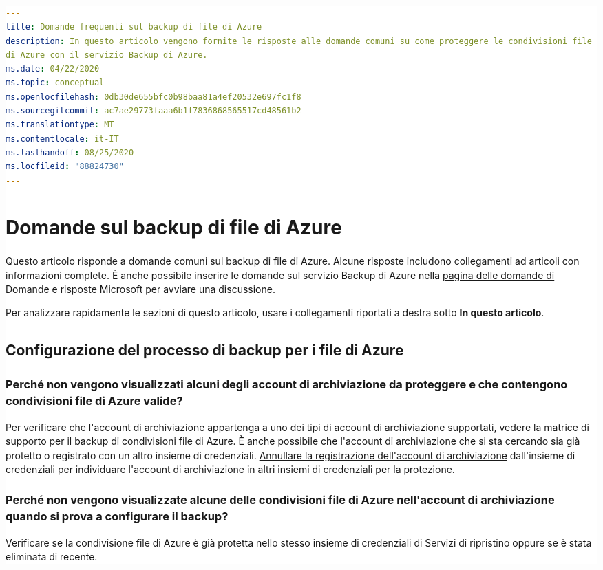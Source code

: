 ```yaml
---
title: Domande frequenti sul backup di file di Azure
description: In questo articolo vengono fornite le risposte alle domande comuni su come proteggere le condivisioni file di Azure con il servizio Backup di Azure.
ms.date: 04/22/2020
ms.topic: conceptual
ms.openlocfilehash: 0db30de655bfc0b98baa81a4ef20532e697fc1f8
ms.sourcegitcommit: ac7ae29773faaa6b1f7836868565517cd48561b2
ms.translationtype: MT
ms.contentlocale: it-IT
ms.lasthandoff: 08/25/2020
ms.locfileid: "88824730"
---
```

# <a name="questions-about-backing-up-azure-files"></a>Domande sul backup di file di Azure

Questo articolo risponde a domande comuni sul backup di file di Azure. Alcune risposte includono collegamenti ad articoli con informazioni complete. È anche possibile inserire le domande sul servizio Backup di Azure nella [pagina delle domande di Domande e risposte Microsoft per avviare una discussione](/answers/topics/azure-backup.html).

Per analizzare rapidamente le sezioni di questo articolo, usare i collegamenti riportati a destra sotto **In questo articolo**.

## <a name="configuring-the-backup-job-for-azure-files"></a>Configurazione del processo di backup per i file di Azure

### <a name="why-cant-i-see-some-of-my-storage-accounts-that-i-want-to-protect-which-contain-valid-azure-file-shares"></a>Perché non vengono visualizzati alcuni degli account di archiviazione da proteggere e che contengono condivisioni file di Azure valide?

Per verificare che l'account di archiviazione appartenga a uno dei tipi di account di archiviazione supportati, vedere la [matrice di supporto per il backup di condivisioni file di Azure](azure-file-share-support-matrix.md). È anche possibile che l'account di archiviazione che si sta cercando sia già protetto o registrato con un altro insieme di credenziali. [Annullare la registrazione dell'account di archiviazione](manage-afs-backup.md#unregister-a-storage-account) dall'insieme di credenziali per individuare l'account di archiviazione in altri insiemi di credenziali per la protezione.

### <a name="why-cant-i-see-some-of-my-azure-file-shares-in-the-storage-account-when-im-trying-to-configure-backup"></a>Perché non vengono visualizzate alcune delle condivisioni file di Azure nell'account di archiviazione quando si prova a configurare il backup?

Verificare se la condivisione file di Azure è già protetta nello stesso insieme di credenziali di Servizi di ripristino oppure se è stata eliminata di recente.
